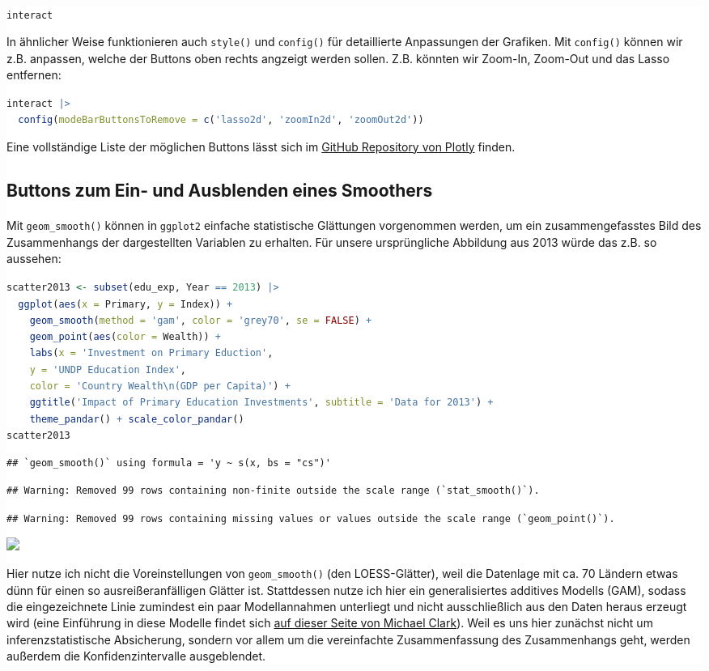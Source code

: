 ```r
interact
```


 
<iframe src="plotly4.html" width="100%" height="500"></iframe>

In ähnlicher Weise funktionieren auch `style()` und `config()` für detaillierte Anpassungen der Grafiken. Mit `config()` können wir z.B. anpassen, welche der Buttons oben rechts angzeigt werden sollen. Z.B. könnten wir Zoom-In, Zoom-Out und das Lasso entfernen:


```r
interact |>
  config(modeBarButtonsToRemove = c('lasso2d', 'zoomIn2d', 'zoomOut2d'))
```

Eine vollständige Liste der möglichen Buttons lässt sich im [GitHub Repository von Plotly](https://github.com/plotly/plotly.js/blob/master/src/components/modebar/buttons.js) finden.


## Buttons zum Ein- und Ausblenden eines Smoothers

Mit `geom_smooth()` können in `ggplot2` einfache statistische Glättungen vorgenommen werden, um ein zusammengefasstes Bild des Zusammenhangs der dargestellten Variablen zu erhalten. Für unsere ursprüngliche Abbildung aus 2013 würde das z.B. so aussehen:


```r
scatter2013 <- subset(edu_exp, Year == 2013) |>
  ggplot(aes(x = Primary, y = Index)) +
    geom_smooth(method = 'gam', color = 'grey70', se = FALSE) + 
    geom_point(aes(color = Wealth)) +
    labs(x = 'Investment on Primary Eduction',
    y = 'UNDP Education Index',
    color = 'Country Wealth\n(GDP per Capita)') +
    ggtitle('Impact of Primary Education Investments', subtitle = 'Data for 2013') +
    theme_pandar() + scale_color_pandar()
scatter2013
```

```
## `geom_smooth()` using formula = 'y ~ s(x, bs = "cs")'
```

```
## Warning: Removed 99 rows containing non-finite outside the scale range (`stat_smooth()`).
```

```
## Warning: Removed 99 rows containing missing values or values outside the scale range (`geom_point()`).
```

![](/workshops/ggplotting/plotly_files/figure-html/og-smooth-1.png)

Hier nutze ich nicht die Voreinstellungen von `geom_smooth()` (den LOESS-Glätter), weil die Datenlage mit ca. 70 Ländern etwas dünn für einen so ausreißeranfälligen Glätter ist. Stattdessen nutze ich hier ein generalisiertes additives Modells (GAM), sodass die eingezeichnete Linie zumindest ein paar Modellannahmen unterliegt und nicht ausschließlich aus den Daten heraus erzeugt wird (eine Einführung in diese Modelle findet sich [auf dieser Seite von Michael Clark](https://m-clark.github.io/generalized-additive-models/building_gam.html)). Weil es uns hier zunächst nicht um inferenzstatistische Absicherung, sondern vor allem um die vereinfachte Zusammenfassung des Zusammenhangs geht, werden außerdem die Konfidenzintervalle ausgeblendet.
